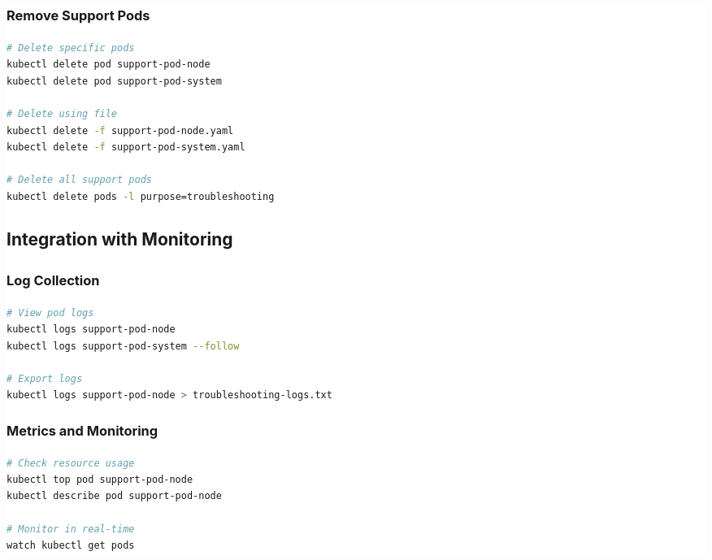 ### Remove Support Pods
```bash
# Delete specific pods
kubectl delete pod support-pod-node
kubectl delete pod support-pod-system

# Delete using file
kubectl delete -f support-pod-node.yaml
kubectl delete -f support-pod-system.yaml

# Delete all support pods
kubectl delete pods -l purpose=troubleshooting
```

## Integration with Monitoring

### Log Collection
```bash
# View pod logs
kubectl logs support-pod-node
kubectl logs support-pod-system --follow

# Export logs
kubectl logs support-pod-node > troubleshooting-logs.txt
```

### Metrics and Monitoring
```bash
# Check resource usage
kubectl top pod support-pod-node
kubectl describe pod support-pod-node

# Monitor in real-time
watch kubectl get pods
```
